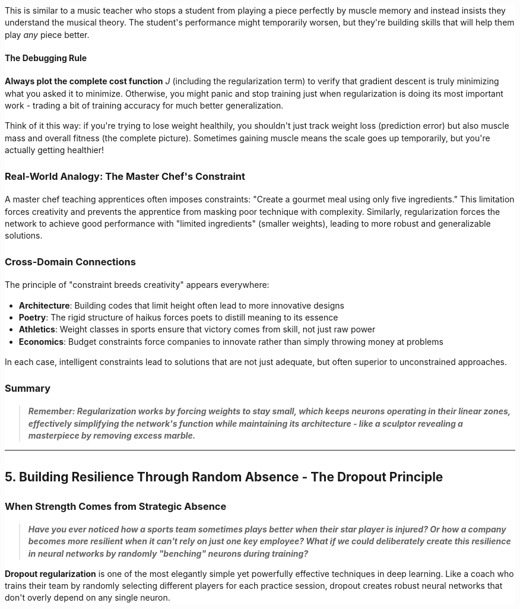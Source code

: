 This is similar to a music teacher who stops a student from playing a piece perfectly by muscle memory and instead insists they understand the musical theory. The student's performance might temporarily worsen, but they're building skills that will help them play *any* piece better.

#### The Debugging Rule

**Always plot the complete cost function** $J$ (including the regularization term) to verify that gradient descent is truly minimizing what you asked it to minimize. Otherwise, you might panic and stop training just when regularization is doing its most important work - trading a bit of training accuracy for much better generalization.

Think of it this way: if you're trying to lose weight healthily, you shouldn't just track weight loss (prediction error) but also muscle mass and overall fitness (the complete picture). Sometimes gaining muscle means the scale goes up temporarily, but you're actually getting healthier!

### Real-World Analogy: The Master Chef's Constraint

A master chef teaching apprentices often imposes constraints: "Create a gourmet meal using only five ingredients." This limitation forces creativity and prevents the apprentice from masking poor technique with complexity. Similarly, regularization forces the network to achieve good performance with "limited ingredients" (smaller weights), leading to more robust and generalizable solutions.

### Cross-Domain Connections

The principle of "constraint breeds creativity" appears everywhere:

- **Architecture**: Building codes that limit height often lead to more innovative designs
- **Poetry**: The rigid structure of haikus forces poets to distill meaning to its essence
- **Athletics**: Weight classes in sports ensure that victory comes from skill, not just raw power
- **Economics**: Budget constraints force companies to innovate rather than simply throwing money at problems

In each case, intelligent constraints lead to solutions that are not just adequate, but often superior to unconstrained approaches.

### Summary

> ***Remember: Regularization works by forcing weights to stay small, which keeps neurons operating in their linear zones, effectively simplifying the network's function while maintaining its architecture - like a sculptor revealing a masterpiece by removing excess marble.***

---

## 5. Building Resilience Through Random Absence - The Dropout Principle

### When Strength Comes from Strategic Absence

> ***Have you ever noticed how a sports team sometimes plays better when their star player is injured? Or how a company becomes more resilient when it can't rely on just one key employee? What if we could deliberately create this resilience in neural networks by randomly "benching" neurons during training?***

**Dropout regularization** is one of the most elegantly simple yet powerfully effective techniques in deep learning. Like a coach who trains their team by randomly selecting different players for each practice session, dropout creates robust neural networks that don't overly depend on any single neuron.
